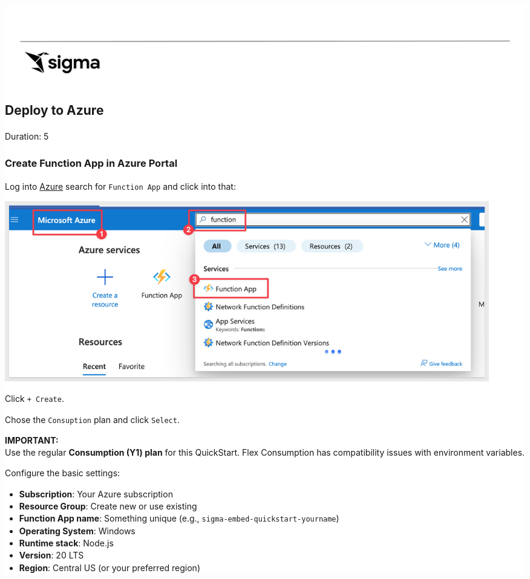 ![Footer](assets/sigma_footer.png)


## Deploy to Azure  
Duration: 5

### Create Function App in Azure Portal

Log into [Azure](https://portal.azure.com) search for `Function App` and click into that:

<img src="assets/sp_01.png" width="800"/>

Click `+ Create`.

Chose the `Consuption` plan and click `Select`.

<aside class="positive">
<strong>IMPORTANT:</strong><br> Use the regular <b>Consumption (Y1) plan</b> for this QuickStart. Flex Consumption has compatibility issues with environment variables.
</aside>

Configure the basic settings:
   - **Subscription**: Your Azure subscription
   - **Resource Group**: Create new or use existing
   - **Function App name**: Something unique (e.g., `sigma-embed-quickstart-yourname`)
   - **Operating System**: Windows
   - **Runtime stack**: Node.js
   - **Version**: 20 LTS
   - **Region**: Central US (or your preferred region)

